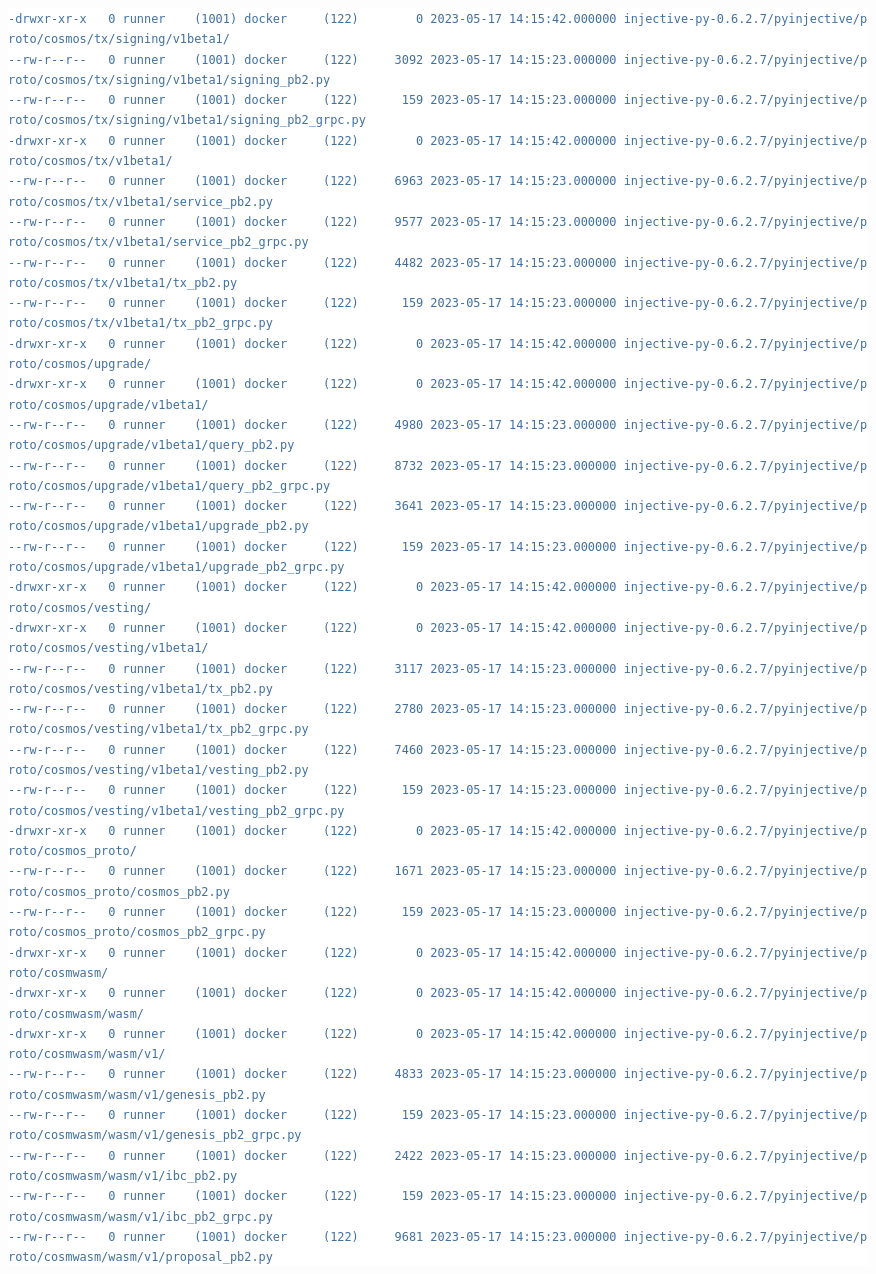```diff
-drwxr-xr-x   0 runner    (1001) docker     (122)        0 2023-05-17 14:15:42.000000 injective-py-0.6.2.7/pyinjective/proto/cosmos/tx/signing/v1beta1/
--rw-r--r--   0 runner    (1001) docker     (122)     3092 2023-05-17 14:15:23.000000 injective-py-0.6.2.7/pyinjective/proto/cosmos/tx/signing/v1beta1/signing_pb2.py
--rw-r--r--   0 runner    (1001) docker     (122)      159 2023-05-17 14:15:23.000000 injective-py-0.6.2.7/pyinjective/proto/cosmos/tx/signing/v1beta1/signing_pb2_grpc.py
-drwxr-xr-x   0 runner    (1001) docker     (122)        0 2023-05-17 14:15:42.000000 injective-py-0.6.2.7/pyinjective/proto/cosmos/tx/v1beta1/
--rw-r--r--   0 runner    (1001) docker     (122)     6963 2023-05-17 14:15:23.000000 injective-py-0.6.2.7/pyinjective/proto/cosmos/tx/v1beta1/service_pb2.py
--rw-r--r--   0 runner    (1001) docker     (122)     9577 2023-05-17 14:15:23.000000 injective-py-0.6.2.7/pyinjective/proto/cosmos/tx/v1beta1/service_pb2_grpc.py
--rw-r--r--   0 runner    (1001) docker     (122)     4482 2023-05-17 14:15:23.000000 injective-py-0.6.2.7/pyinjective/proto/cosmos/tx/v1beta1/tx_pb2.py
--rw-r--r--   0 runner    (1001) docker     (122)      159 2023-05-17 14:15:23.000000 injective-py-0.6.2.7/pyinjective/proto/cosmos/tx/v1beta1/tx_pb2_grpc.py
-drwxr-xr-x   0 runner    (1001) docker     (122)        0 2023-05-17 14:15:42.000000 injective-py-0.6.2.7/pyinjective/proto/cosmos/upgrade/
-drwxr-xr-x   0 runner    (1001) docker     (122)        0 2023-05-17 14:15:42.000000 injective-py-0.6.2.7/pyinjective/proto/cosmos/upgrade/v1beta1/
--rw-r--r--   0 runner    (1001) docker     (122)     4980 2023-05-17 14:15:23.000000 injective-py-0.6.2.7/pyinjective/proto/cosmos/upgrade/v1beta1/query_pb2.py
--rw-r--r--   0 runner    (1001) docker     (122)     8732 2023-05-17 14:15:23.000000 injective-py-0.6.2.7/pyinjective/proto/cosmos/upgrade/v1beta1/query_pb2_grpc.py
--rw-r--r--   0 runner    (1001) docker     (122)     3641 2023-05-17 14:15:23.000000 injective-py-0.6.2.7/pyinjective/proto/cosmos/upgrade/v1beta1/upgrade_pb2.py
--rw-r--r--   0 runner    (1001) docker     (122)      159 2023-05-17 14:15:23.000000 injective-py-0.6.2.7/pyinjective/proto/cosmos/upgrade/v1beta1/upgrade_pb2_grpc.py
-drwxr-xr-x   0 runner    (1001) docker     (122)        0 2023-05-17 14:15:42.000000 injective-py-0.6.2.7/pyinjective/proto/cosmos/vesting/
-drwxr-xr-x   0 runner    (1001) docker     (122)        0 2023-05-17 14:15:42.000000 injective-py-0.6.2.7/pyinjective/proto/cosmos/vesting/v1beta1/
--rw-r--r--   0 runner    (1001) docker     (122)     3117 2023-05-17 14:15:23.000000 injective-py-0.6.2.7/pyinjective/proto/cosmos/vesting/v1beta1/tx_pb2.py
--rw-r--r--   0 runner    (1001) docker     (122)     2780 2023-05-17 14:15:23.000000 injective-py-0.6.2.7/pyinjective/proto/cosmos/vesting/v1beta1/tx_pb2_grpc.py
--rw-r--r--   0 runner    (1001) docker     (122)     7460 2023-05-17 14:15:23.000000 injective-py-0.6.2.7/pyinjective/proto/cosmos/vesting/v1beta1/vesting_pb2.py
--rw-r--r--   0 runner    (1001) docker     (122)      159 2023-05-17 14:15:23.000000 injective-py-0.6.2.7/pyinjective/proto/cosmos/vesting/v1beta1/vesting_pb2_grpc.py
-drwxr-xr-x   0 runner    (1001) docker     (122)        0 2023-05-17 14:15:42.000000 injective-py-0.6.2.7/pyinjective/proto/cosmos_proto/
--rw-r--r--   0 runner    (1001) docker     (122)     1671 2023-05-17 14:15:23.000000 injective-py-0.6.2.7/pyinjective/proto/cosmos_proto/cosmos_pb2.py
--rw-r--r--   0 runner    (1001) docker     (122)      159 2023-05-17 14:15:23.000000 injective-py-0.6.2.7/pyinjective/proto/cosmos_proto/cosmos_pb2_grpc.py
-drwxr-xr-x   0 runner    (1001) docker     (122)        0 2023-05-17 14:15:42.000000 injective-py-0.6.2.7/pyinjective/proto/cosmwasm/
-drwxr-xr-x   0 runner    (1001) docker     (122)        0 2023-05-17 14:15:42.000000 injective-py-0.6.2.7/pyinjective/proto/cosmwasm/wasm/
-drwxr-xr-x   0 runner    (1001) docker     (122)        0 2023-05-17 14:15:42.000000 injective-py-0.6.2.7/pyinjective/proto/cosmwasm/wasm/v1/
--rw-r--r--   0 runner    (1001) docker     (122)     4833 2023-05-17 14:15:23.000000 injective-py-0.6.2.7/pyinjective/proto/cosmwasm/wasm/v1/genesis_pb2.py
--rw-r--r--   0 runner    (1001) docker     (122)      159 2023-05-17 14:15:23.000000 injective-py-0.6.2.7/pyinjective/proto/cosmwasm/wasm/v1/genesis_pb2_grpc.py
--rw-r--r--   0 runner    (1001) docker     (122)     2422 2023-05-17 14:15:23.000000 injective-py-0.6.2.7/pyinjective/proto/cosmwasm/wasm/v1/ibc_pb2.py
--rw-r--r--   0 runner    (1001) docker     (122)      159 2023-05-17 14:15:23.000000 injective-py-0.6.2.7/pyinjective/proto/cosmwasm/wasm/v1/ibc_pb2_grpc.py
--rw-r--r--   0 runner    (1001) docker     (122)     9681 2023-05-17 14:15:23.000000 injective-py-0.6.2.7/pyinjective/proto/cosmwasm/wasm/v1/proposal_pb2.py
```